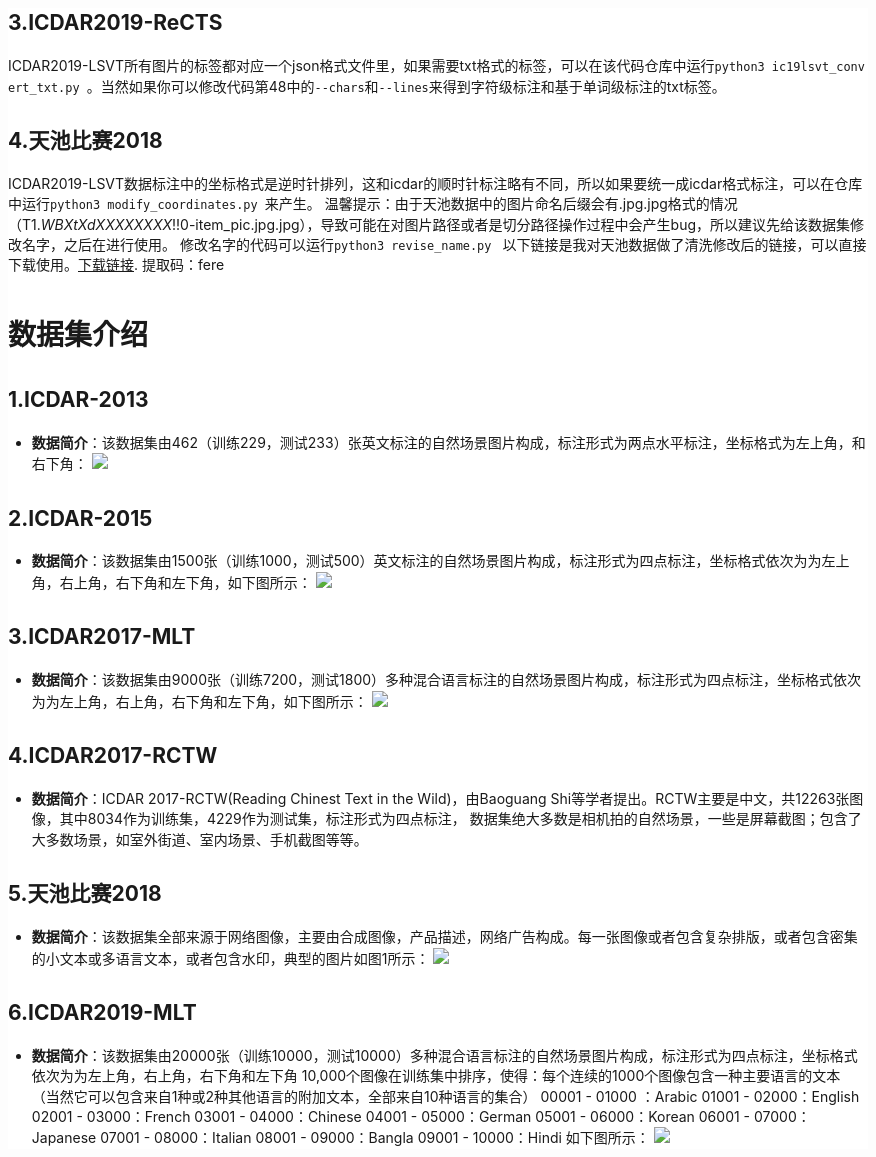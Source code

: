 ## 3.ICDAR2019-ReCTS
ICDAR2019-LSVT所有图片的标签都对应一个json格式文件里，如果需要txt格式的标签，可以在该代码仓库中运行`python3 ic19lsvt_convert_txt.py `。当然如果你可以修改代码第48中的`--chars`和`--lines`来得到字符级标注和基于单词级标注的txt标签。

## 4.天池比赛2018
ICDAR2019-LSVT数据标注中的坐标格式是逆时针排列，这和icdar的顺时针标注略有不同，所以如果要统一成icdar格式标注，可以在仓库中运行`python3 modify_coordinates.py `来产生。
温馨提示：由于天池数据中的图片命名后缀会有.jpg.jpg格式的情况（T1._WBXtXdXXXXXXXX_!!0-item_pic.jpg.jpg），导致可能在对图片路径或者是切分路径操作过程中会产生bug，所以建议先给该数据集修改名字，之后在进行使用。
修改名字的代码可以运行`python3 revise_name.py `
以下链接是我对天池数据做了清洗修改后的链接，可以直接下载使用。[下载链接](https://pan.baidu.com/s/1e3gzOMeWHGS3jmbJlm2PgQ). 提取码：fere

# 数据集介绍
## 1.ICDAR-2013
- **数据简介**：该数据集由462（训练229，测试233）张英文标注的自然场景图片构成，标注形式为两点水平标注，坐标格式为左上角，和右下角：
![](./images/ic13.png)

## 2.ICDAR-2015
- **数据简介**：该数据集由1500张（训练1000，测试500）英文标注的自然场景图片构成，标注形式为四点标注，坐标格式依次为为左上角，右上角，右下角和左下角，如下图所示：
![](./images/ic_15.png)

## 3.ICDAR2017-MLT
- **数据简介**：该数据集由9000张（训练7200，测试1800）多种混合语言标注的自然场景图片构成，标注形式为四点标注，坐标格式依次为为左上角，右上角，右下角和左下角，如下图所示：
![](./images/ic17_mlt.png)

## 4.ICDAR2017-RCTW
- **数据简介**：ICDAR 2017-RCTW(Reading Chinest Text in the Wild)，由Baoguang Shi等学者提出。RCTW主要是中文，共12263张图像，其中8034作为训练集，4229作为测试集，标注形式为四点标注，
数据集绝大多数是相机拍的自然场景，一些是屏幕截图；包含了大多数场景，如室外街道、室内场景、手机截图等等。


## 5.天池比赛2018
- **数据简介**：该数据集全部来源于网络图像，主要由合成图像，产品描述，网络广告构成。每一张图像或者包含复杂排版，或者包含密集的小文本或多语言文本，或者包含水印，典型的图片如图1所示：
![](./images/tianchi18.png)


## 6.ICDAR2019-MLT
- **数据简介**：该数据集由20000张（训练10000，测试10000）多种混合语言标注的自然场景图片构成，标注形式为四点标注，坐标格式依次为为左上角，右上角，右下角和左下角
10,000个图像在训练集中排序，使得：每个连续的1000个图像包含一种主要语言的文本（当然它可以包含来自1种或2种其他语言的附加文本，全部来自10种语言的集合）
00001 - 01000 ：Arabic 
01001 - 02000：English 
02001 - 03000：French 
03001 - 04000：Chinese 
04001 - 05000：German 
05001 - 06000：Korean 
06001 - 07000：Japanese 
07001 - 08000：Italian 
08001 - 09000：Bangla 
09001 - 10000：Hindi
如下图所示：
![](./images/ic19_mlt.png)
